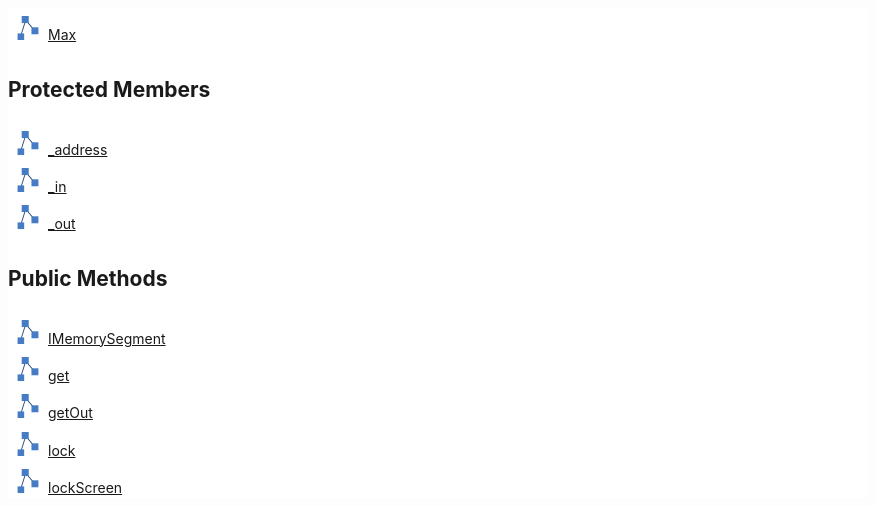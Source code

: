 <span class="icon-list-item"><a href="#max" class="icon-list-item"><img src="../images/class.svg" class="icon-list-item"/><span class="icon-list-item">Max</span>
</a>
</span>
<br/>
<a id="protected-members"></a>
<h2>Protected Members</h2>
<span class="icon-list-item"><a href="#_address" class="icon-list-item"><img src="../images/class.svg" class="icon-list-item"/><span class="icon-list-item">_address</span>
</a>
</span>
<br/>
<span class="icon-list-item"><a href="#_in" class="icon-list-item"><img src="../images/class.svg" class="icon-list-item"/><span class="icon-list-item">_in</span>
</a>
</span>
<br/>
<span class="icon-list-item"><a href="#_out" class="icon-list-item"><img src="../images/class.svg" class="icon-list-item"/><span class="icon-list-item">_out</span>
</a>
</span>
<br/>
<a id="public-methods"></a>
<h2>Public Methods</h2>
<span class="icon-list-item"><a href="#imemorysegment" class="icon-list-item"><img src="../images/class.svg" class="icon-list-item"/><span class="icon-list-item">IMemorySegment</span>
</a>
</span>
<br/>
<span class="icon-list-item"><a href="#get" class="icon-list-item"><img src="../images/class.svg" class="icon-list-item"/><span class="icon-list-item">get</span>
</a>
</span>
<br/>
<span class="icon-list-item"><a href="#getout" class="icon-list-item"><img src="../images/class.svg" class="icon-list-item"/><span class="icon-list-item">getOut</span>
</a>
</span>
<br/>
<span class="icon-list-item"><a href="#lock" class="icon-list-item"><img src="../images/class.svg" class="icon-list-item"/><span class="icon-list-item">lock</span>
</a>
</span>
<br/>
<span class="icon-list-item"><a href="#lockscreen" class="icon-list-item"><img src="../images/class.svg" class="icon-list-item"/><span class="icon-list-item">lockScreen</span>
</a>
</span>
<br/>